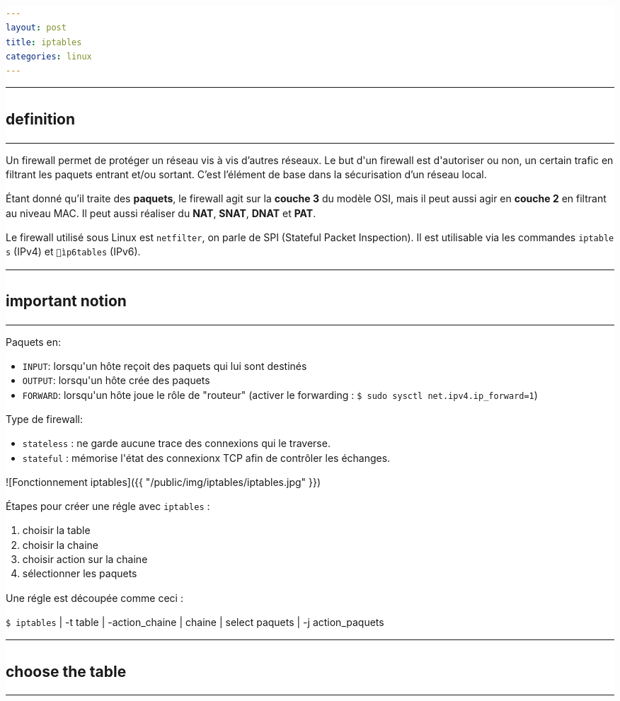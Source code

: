 ```yaml
---
layout: post
title: iptables
categories: linux
---
```



---
## definition
---

Un firewall permet de protéger un réseau vis à vis d’autres réseaux. Le but d'un firewall est d'autoriser ou non, un certain trafic en filtrant les paquets entrant et/ou sortant. C’est l’élément de base dans la sécurisation d’un réseau local.

Étant donné qu’il traite des **paquets**, le firewall agit sur la **couche 3** du modèle OSI, mais il peut aussi agir en **couche 2** en filtrant au niveau MAC. Il peut aussi réaliser du **NAT**, **SNAT**, **DNAT** et **PAT**.

Le firewall utilisé sous Linux est `netfilter`, on parle de SPI (Stateful Packet Inspection). Il est utilisable via les commandes `iptables` (IPv4) et `ìp6tables` (IPv6).

---
## important notion
---

Paquets en:

* `INPUT`: lorsqu'un hôte reçoit des paquets qui lui sont destinés
* `OUTPUT`: lorsqu'un hôte crée des paquets
* `FORWARD`: lorsqu'un hôte joue le rôle de "routeur" (activer le forwarding : `$ sudo sysctl net.ipv4.ip_forward=1`)

Type de firewall:
* `stateless` : ne garde aucune trace des connexions qui le traverse.
* `stateful` : mémorise l'état des connexionx TCP afin de contrôler les échanges.

![Fonctionnement iptables]({{ "/public/img/iptables/iptables.jpg" }})

Étapes pour créer une régle avec `iptables` :
1. choisir la table
2. choisir la chaine
3. choisir action sur la chaine
4. sélectionner les paquets

Une régle est découpée comme ceci :

`$ iptables` | -t table | -action_chaine | chaine | select paquets | -j action_paquets

---
## choose the table
---

